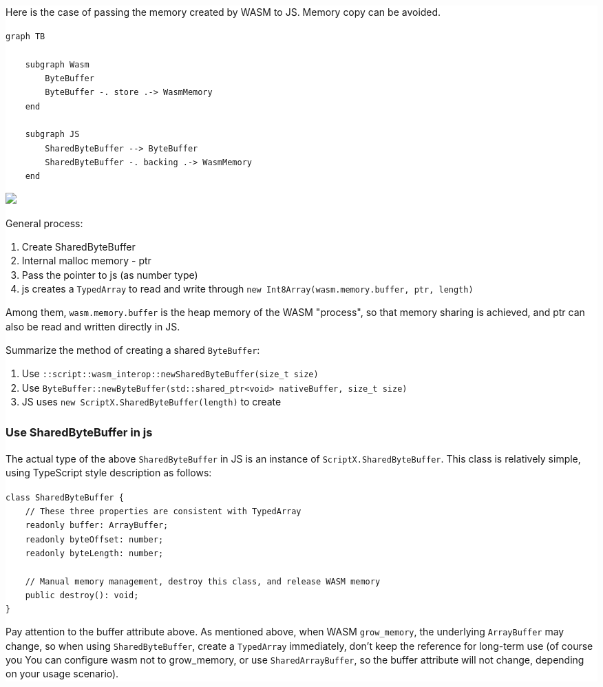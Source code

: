 Here is the case of passing the memory created by WASM to JS. Memory copy can be avoided.

```mermaid
graph TB

    subgraph Wasm
        ByteBuffer
        ByteBuffer -. store .-> WasmMemory
    end

    subgraph JS
        SharedByteBuffer --> ByteBuffer
        SharedByteBuffer -. backing .-> WasmMemory
    end

```
![](../media/webassembly_shared_bytebuffer.svg)

General process:
1. Create SharedByteBuffer
2. Internal malloc memory - ptr
3. Pass the pointer to js (as number type)
4. js creates a `TypedArray` to read and write through `new Int8Array(wasm.memory.buffer, ptr, length)`

Among them, `wasm.memory.buffer` is the heap memory of the WASM "process", so that memory sharing is achieved, and ptr can also be read and written directly in JS.

Summarize the method of creating a shared `ByteBuffer`:
1. Use `::script::wasm_interop::newSharedByteBuffer(size_t size)`
2. Use `ByteBuffer::newByteBuffer(std::shared_ptr<void> nativeBuffer, size_t size)`
3. JS uses `new ScriptX.SharedByteBuffer(length)` to create
### Use SharedByteBuffer in js

The actual type of the above `SharedByteBuffer` in JS is an instance of `ScriptX.SharedByteBuffer`. This class is relatively simple, using TypeScript style description as follows:

```JS
class SharedByteBuffer {
    // These three properties are consistent with TypedArray
    readonly buffer: ArrayBuffer;
    readonly byteOffset: number;
    readonly byteLength: number;

    // Manual memory management, destroy this class, and release WASM memory
    public destroy(): void;
}
```

Pay attention to the buffer attribute above. As mentioned above, when WASM `grow_memory`, the underlying `ArrayBuffer` may change, so when using `SharedByteBuffer`, create a `TypedArray` immediately, don’t keep the reference for long-term use (of course you You can configure wasm not to grow_memory, or use `SharedArrayBuffer`, so the buffer attribute will not change, depending on your usage scenario).

